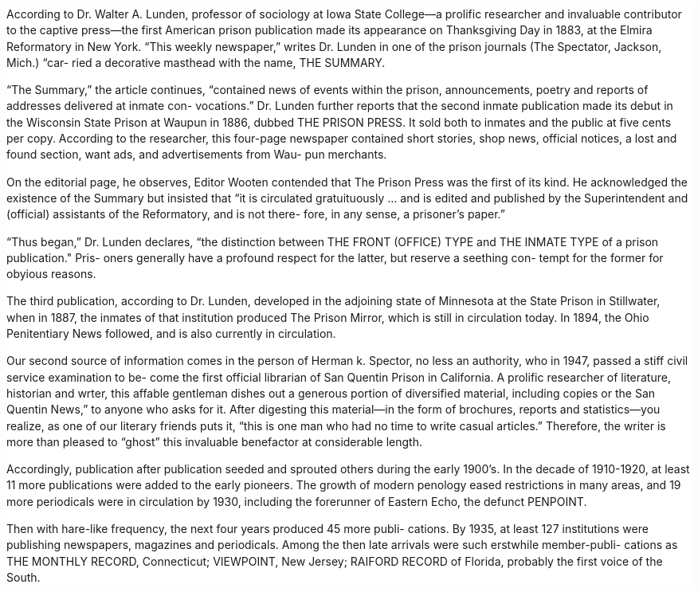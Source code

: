 According to Dr. Walter A. Lunden, professor of sociology at Iowa State
College—a prolific researcher and invaluable contributor to the captive press—the
first American prison publication made its appearance on Thanksgiving Day in
1883, at the Elmira Reformatory in New York. “This weekly newspaper,” writes
Dr. Lunden in one of the prison journals (The Spectator, Jackson, Mich.) “car-
ried a decorative masthead with the name, THE SUMMARY.

“The Summary,” the article continues, “contained news of events within the
prison, announcements, poetry and reports of addresses delivered at inmate con-
vocations.” Dr. Lunden further reports that the second inmate publication made
its debut in the Wisconsin State Prison at Waupun in 1886, dubbed THE PRISON
PRESS. It sold both to inmates and the public at five cents per copy. According
to the researcher, this four-page newspaper contained short stories, shop news,
official notices, a lost and found section, want ads, and advertisements from Wau-
pun merchants.

On the editorial page, he observes, Editor Wooten contended that The Prison
Press was the first of its kind. He acknowledged the existence of the Summary
but insisted that “it is circulated gratuituously ... and is edited and published by
the Superintendent and (official) assistants of the Reformatory, and is not there-
fore, in any sense, a prisoner’s paper.”

“Thus began,” Dr. Lunden declares, “the distinction between THE FRONT
(OFFICE) TYPE and THE INMATE TYPE of a prison publication." Pris-
oners generally have a profound respect for the latter, but reserve a seething con-
tempt for the former for obyious reasons.

The third publication, according to Dr. Lunden, developed in the adjoining
state of Minnesota at the State Prison in Stillwater, when in 1887, the inmates of
that institution produced The Prison Mirror, which is still in circulation today. In
1894, the Ohio Penitentiary News followed, and is also currently in circulation.

Our second source of information comes in the person of Herman k. Spector,
no less an authority, who in 1947, passed a stiff civil service examination to be-
come the first official librarian of San Quentin Prison in California. A prolific
researcher of literature, historian and wrter, this affable gentleman dishes out a
generous portion of diversified material, including copies or the San Quentin
News,” to anyone who asks for it. After digesting this material—in the form of
brochures, reports and statistics—you realize, as one of our literary friends puts
it, “this is one man who had no time to write casual articles.” Therefore, the
writer is more than pleased to “ghost” this invaluable benefactor at considerable
length.

Accordingly, publication after publication seeded and sprouted others during
the early 1900’s. In the decade of 1910-1920, at least 11 more publications were
added to the early pioneers. The growth of modern penology eased restrictions in
many areas, and 19 more periodicals were in circulation by 1930, including the
forerunner of Eastern Echo, the defunct PENPOINT.

Then with hare-like frequency, the next four years produced 45 more publi-
cations. By 1935, at least 127 institutions were publishing newspapers, magazines
and periodicals. Among the then late arrivals were such erstwhile member-publi-
cations as THE MONTHLY RECORD, Connecticut; VIEWPOINT, New Jersey;
RAIFORD RECORD of Florida, probably the first voice of the South.
